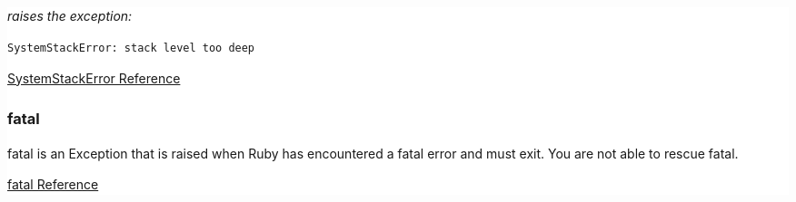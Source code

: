 *raises the exception:*


```
SystemStackError: stack level too deep
```

<a href='https://ruby-doc.org/core-2.6/SystemStackError.html'
class='ruby-doc remote' target='_blank'>SystemStackError Reference</a>



### fatal[](#fatal)

fatal is an Exception that is raised when Ruby has encountered a fatal
error and must exit. You are not able to rescue fatal.

<a href='https://ruby-doc.org/core-2.6/fatal.html' class='ruby-doc
remote' target='_blank'>fatal Reference</a>

